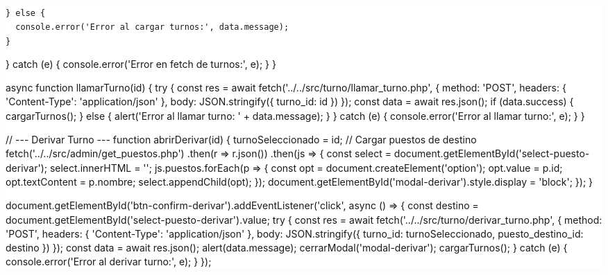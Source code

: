     } else {
      console.error('Error al cargar turnos:', data.message);
    }
  } catch (e) {
    console.error('Error en fetch de turnos:', e);
  }
}

async function llamarTurno(id) {
  try {
    const res = await fetch('../../src/turno/llamar_turno.php', {
      method: 'POST',
      headers: { 'Content-Type': 'application/json' },
      body: JSON.stringify({ turno_id: id })
    });
    const data = await res.json();
    if (data.success) {
      cargarTurnos();
    } else {
      alert('Error al llamar turno: ' + data.message);
    }
  } catch (e) {
    console.error('Error al llamar turno:', e);
  }
}

// --- Derivar Turno ---
function abrirDerivar(id) {
  turnoSeleccionado = id;
  // Cargar puestos de destino
  fetch('../../src/admin/get_puestos.php')
    .then(r => r.json())
    .then(js => {
      const select = document.getElementById('select-puesto-derivar');
      select.innerHTML = '';
      js.puestos.forEach(p => {
        const opt = document.createElement('option');
        opt.value = p.id;
        opt.textContent = p.nombre;
        select.appendChild(opt);
      });
      document.getElementById('modal-derivar').style.display = 'block';
    });
}

document.getElementById('btn-confirm-derivar').addEventListener('click', async () => {
  const destino = document.getElementById('select-puesto-derivar').value;
  try {
    const res = await fetch('../../src/turno/derivar_turno.php', {
      method: 'POST',
      headers: { 'Content-Type': 'application/json' },
      body: JSON.stringify({ turno_id: turnoSeleccionado, puesto_destino_id: destino })
    });
    const data = await res.json();
    alert(data.message);
    cerrarModal('modal-derivar');
    cargarTurnos();
  } catch (e) {
    console.error('Error al derivar turno:', e);
  }
});

